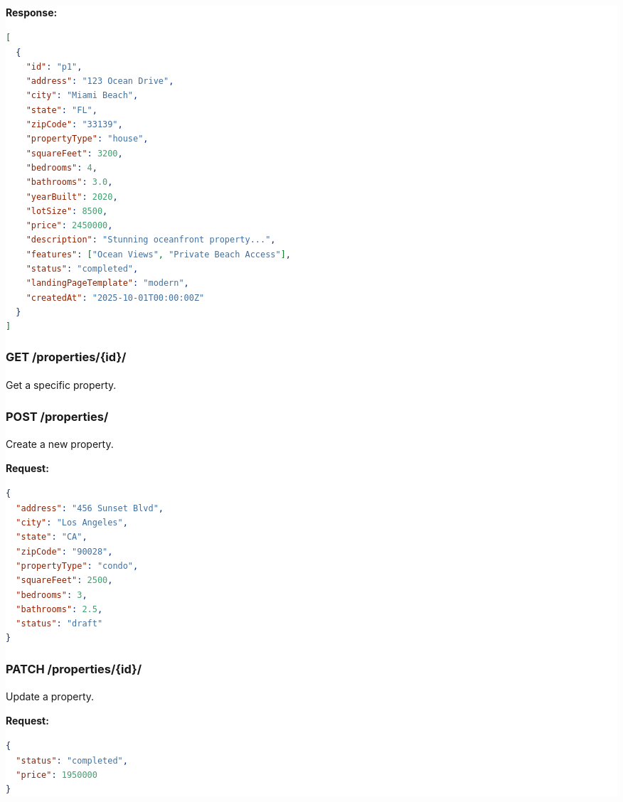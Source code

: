 **Response:**
```json
[
  {
    "id": "p1",
    "address": "123 Ocean Drive",
    "city": "Miami Beach",
    "state": "FL",
    "zipCode": "33139",
    "propertyType": "house",
    "squareFeet": 3200,
    "bedrooms": 4,
    "bathrooms": 3.0,
    "yearBuilt": 2020,
    "lotSize": 8500,
    "price": 2450000,
    "description": "Stunning oceanfront property...",
    "features": ["Ocean Views", "Private Beach Access"],
    "status": "completed",
    "landingPageTemplate": "modern",
    "createdAt": "2025-10-01T00:00:00Z"
  }
]
```

### GET /properties/{id}/
Get a specific property.

### POST /properties/
Create a new property.

**Request:**
```json
{
  "address": "456 Sunset Blvd",
  "city": "Los Angeles",
  "state": "CA",
  "zipCode": "90028",
  "propertyType": "condo",
  "squareFeet": 2500,
  "bedrooms": 3,
  "bathrooms": 2.5,
  "status": "draft"
}
```

### PATCH /properties/{id}/
Update a property.

**Request:**
```json
{
  "status": "completed",
  "price": 1950000
}
```
